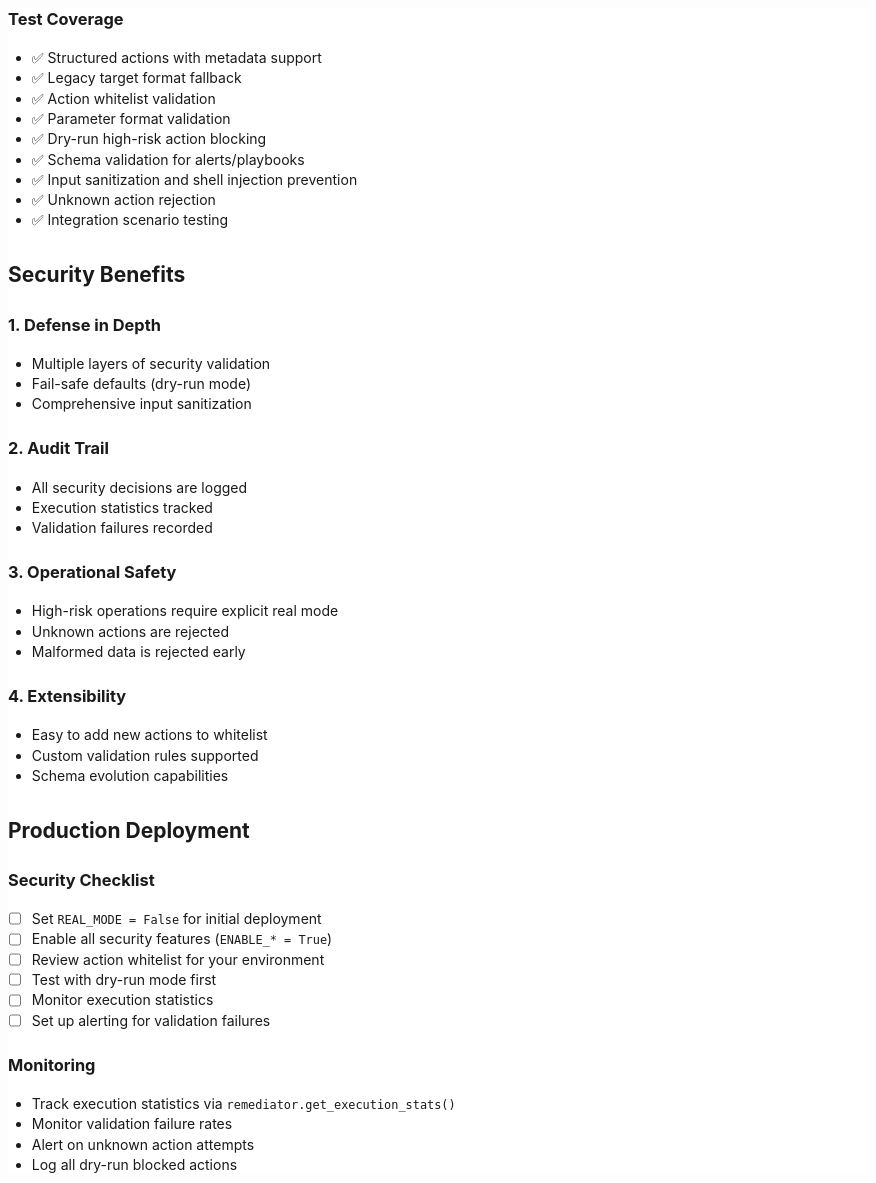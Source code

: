 ### Test Coverage
- ✅ Structured actions with metadata support
- ✅ Legacy target format fallback
- ✅ Action whitelist validation
- ✅ Parameter format validation
- ✅ Dry-run high-risk action blocking
- ✅ Schema validation for alerts/playbooks
- ✅ Input sanitization and shell injection prevention
- ✅ Unknown action rejection
- ✅ Integration scenario testing

## Security Benefits

### 1. Defense in Depth
- Multiple layers of security validation
- Fail-safe defaults (dry-run mode)
- Comprehensive input sanitization

### 2. Audit Trail
- All security decisions are logged
- Execution statistics tracked
- Validation failures recorded

### 3. Operational Safety
- High-risk operations require explicit real mode
- Unknown actions are rejected
- Malformed data is rejected early

### 4. Extensibility
- Easy to add new actions to whitelist
- Custom validation rules supported
- Schema evolution capabilities

## Production Deployment

### Security Checklist
- [ ] Set `REAL_MODE = False` for initial deployment
- [ ] Enable all security features (`ENABLE_* = True`)
- [ ] Review action whitelist for your environment
- [ ] Test with dry-run mode first
- [ ] Monitor execution statistics
- [ ] Set up alerting for validation failures

### Monitoring
- Track execution statistics via `remediator.get_execution_stats()`
- Monitor validation failure rates
- Alert on unknown action attempts
- Log all dry-run blocked actions
